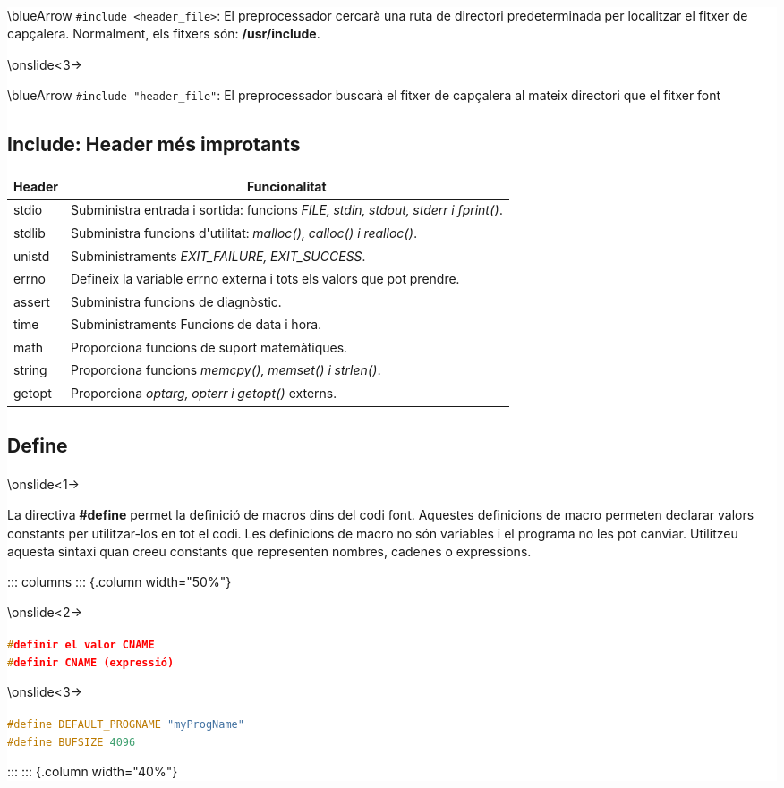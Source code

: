 \blueArrow ```#include <header_file>```: El preprocessador cercarà una ruta de directori predeterminada per localitzar el fitxer de capçalera. Normalment, els fitxers són: **/usr/include**.

\onslide<3->

\blueArrow ```#include "header_file"```: El preprocessador buscarà el fitxer de capçalera al mateix directori que el fitxer font

## Include: Header més improtants

|Header   |Funcionalitat                                                                    |
|---------|---------------------------------------------------------------------------------|
| stdio   | Subministra entrada i sortida: funcions *FILE, stdin, stdout, stderr i fprint()*.|
| stdlib  | Subministra funcions d'utilitat: *malloc(), calloc() i realloc()*.|
| unistd  | Subministraments *EXIT_FAILURE, EXIT_SUCCESS*.|
| errno   | Defineix la variable errno externa i tots els valors que pot prendre.|
| assert  | Subministra funcions de diagnòstic.|
| time    | Subministraments Funcions de data i hora.|
| math    | Proporciona funcions de suport matemàtiques.|
| string  | Proporciona funcions *memcpy(), memset() i strlen()*.|
| getopt  | Proporciona *optarg, opterr i getopt()* externs.|

## Define

\onslide<1->

La directiva **#define** permet la definició de macros dins del codi font. Aquestes definicions de macro permeten declarar valors constants per utilitzar-los en tot el codi. Les definicions de macro no són variables i el programa no les pot canviar. Utilitzeu aquesta sintaxi quan creeu constants que representen nombres, cadenes o expressions.

::: columns
::: {.column width="50%"}

\onslide<2->

```c
#definir el valor CNAME
#definir CNAME (expressió)
```

\onslide<3->

```c
#define DEFAULT_PROGNAME "myProgName"
#define BUFSIZE 4096
```

:::
::: {.column width="40%"}
